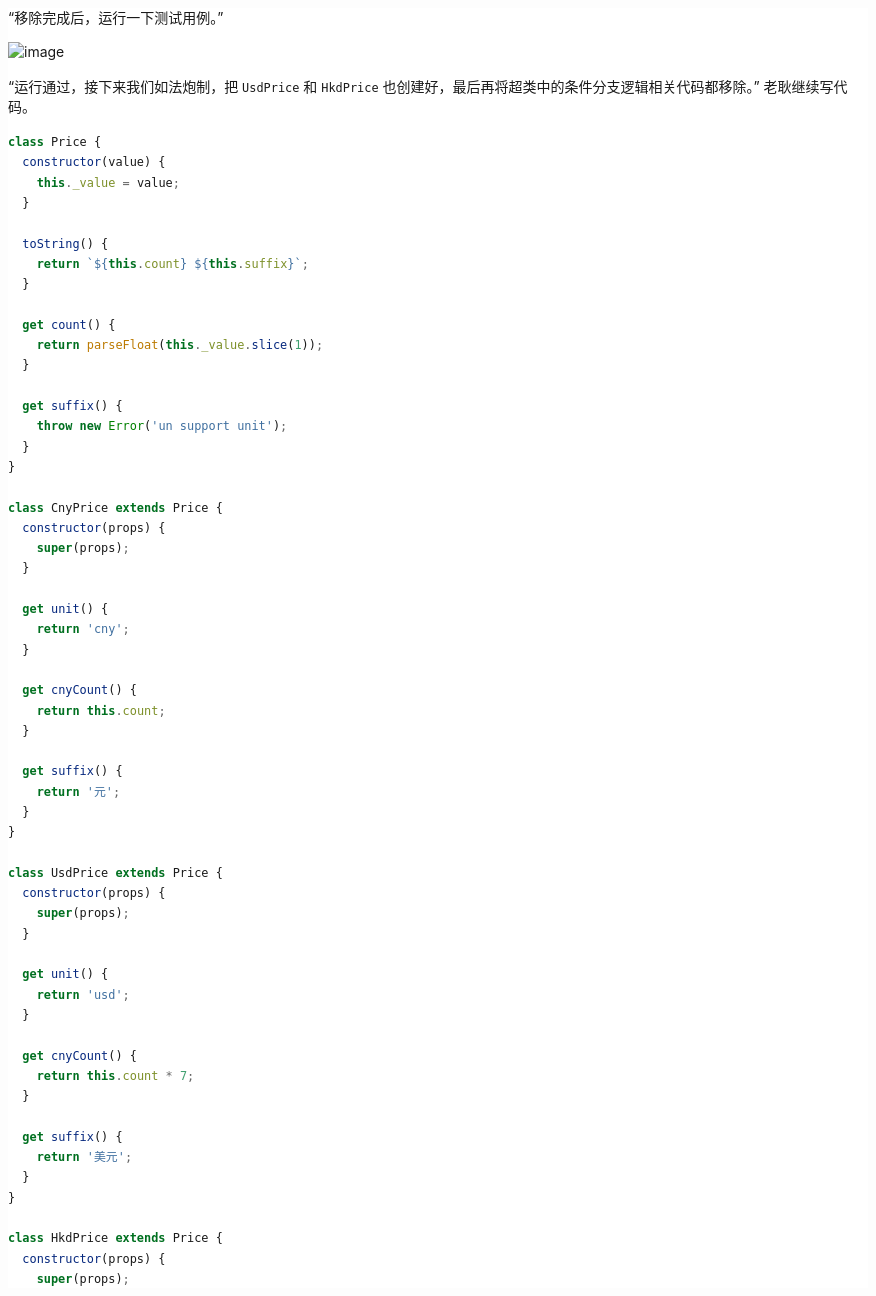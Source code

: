 “移除完成后，运行一下测试用例。”

![image](http://shadows-mall.oss-cn-shenzhen.aliyuncs.com/images/assets/common/Xnip2021-06-10_08-31-53.jpg)

“运行通过，接下来我们如法炮制，把 `UsdPrice` 和 `HkdPrice` 也创建好，最后再将超类中的条件分支逻辑相关代码都移除。” 老耿继续写代码。

```js
class Price {
  constructor(value) {
    this._value = value;
  }

  toString() {
    return `${this.count} ${this.suffix}`;
  }

  get count() {
    return parseFloat(this._value.slice(1));
  }

  get suffix() {
    throw new Error('un support unit');
  }
}

class CnyPrice extends Price {
  constructor(props) {
    super(props);
  }

  get unit() {
    return 'cny';
  }

  get cnyCount() {
    return this.count;
  }

  get suffix() {
    return '元';
  }
}

class UsdPrice extends Price {
  constructor(props) {
    super(props);
  }

  get unit() {
    return 'usd';
  }

  get cnyCount() {
    return this.count * 7;
  }

  get suffix() {
    return '美元';
  }
}

class HkdPrice extends Price {
  constructor(props) {
    super(props);
```